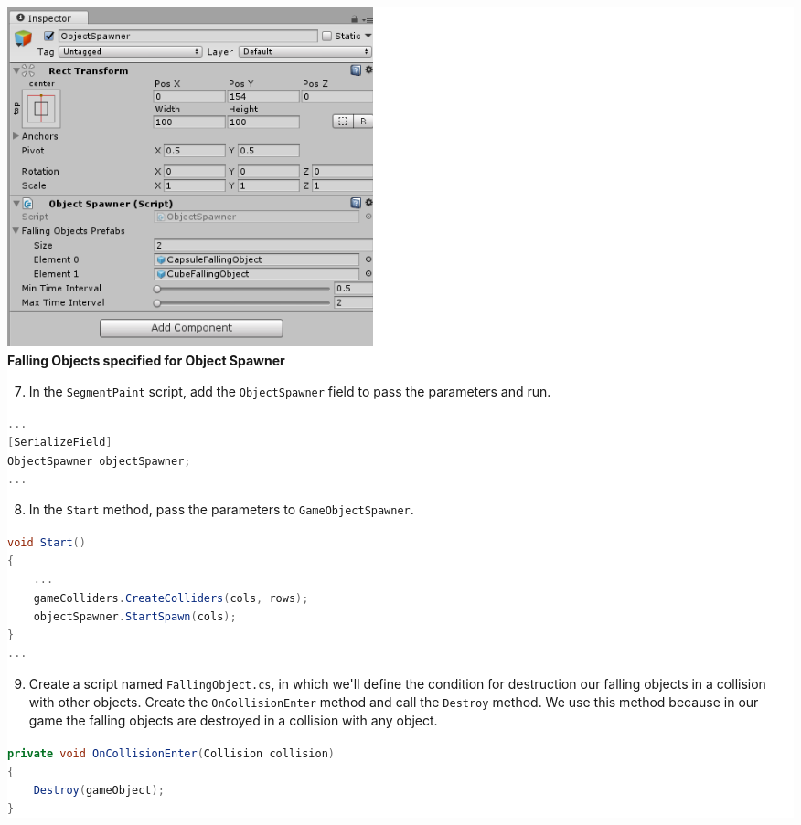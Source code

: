 <img width="400" src="img/Usegment_15.png"><br>
<b>Falling Objects specified for Object Spawner</b><br>
</p>

7. In the `SegmentPaint` script, add the `ObjectSpawner` field to pass the parameters and run.

```cs
...
[SerializeField]
ObjectSpawner objectSpawner;
...
```

8. In the `Start` method, pass the parameters to `GameObjectSpawner`.

```cs
void Start()
{
    ...
    gameColliders.CreateColliders(cols, rows);
    objectSpawner.StartSpawn(cols);
}
...
```

9. Create a script named `FallingObject.cs`, in which we'll define the condition for destruction our falling objects in a collision with other objects. Create the `OnCollisionEnter` method and call the `Destroy` method. We use this method because in our game the falling objects are destroyed in a collision with any object.

```cs
private void OnCollisionEnter(Collision collision)
{
    Destroy(gameObject);
}
```
